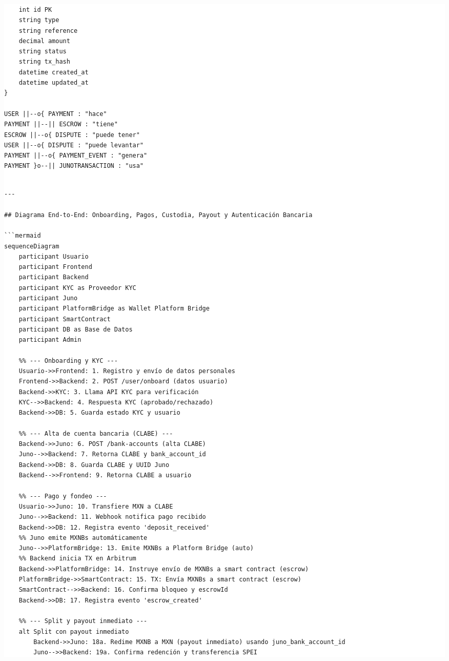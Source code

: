        int id PK
        string type
        string reference
        decimal amount
        string status
        string tx_hash
        datetime created_at
        datetime updated_at
    }

    USER ||--o{ PAYMENT : "hace"
    PAYMENT ||--|| ESCROW : "tiene"
    ESCROW ||--o{ DISPUTE : "puede tener"
    USER ||--o{ DISPUTE : "puede levantar"
    PAYMENT ||--o{ PAYMENT_EVENT : "genera"
    PAYMENT }o--|| JUNOTRANSACTION : "usa"
```

---

## Diagrama End-to-End: Onboarding, Pagos, Custodia, Payout y Autenticación Bancaria

```mermaid
sequenceDiagram
    participant Usuario
    participant Frontend
    participant Backend
    participant KYC as Proveedor KYC
    participant Juno
    participant PlatformBridge as Wallet Platform Bridge
    participant SmartContract
    participant DB as Base de Datos
    participant Admin

    %% --- Onboarding y KYC ---
    Usuario->>Frontend: 1. Registro y envío de datos personales
    Frontend->>Backend: 2. POST /user/onboard (datos usuario)
    Backend->>KYC: 3. Llama API KYC para verificación
    KYC-->>Backend: 4. Respuesta KYC (aprobado/rechazado)
    Backend->>DB: 5. Guarda estado KYC y usuario

    %% --- Alta de cuenta bancaria (CLABE) ---
    Backend->>Juno: 6. POST /bank-accounts (alta CLABE)
    Juno-->>Backend: 7. Retorna CLABE y bank_account_id
    Backend->>DB: 8. Guarda CLABE y UUID Juno
    Backend-->>Frontend: 9. Retorna CLABE a usuario

    %% --- Pago y fondeo ---
    Usuario->>Juno: 10. Transfiere MXN a CLABE
    Juno-->>Backend: 11. Webhook notifica pago recibido
    Backend->>DB: 12. Registra evento 'deposit_received'
    %% Juno emite MXNBs automáticamente
    Juno-->>PlatformBridge: 13. Emite MXNBs a Platform Bridge (auto)
    %% Backend inicia TX en Arbitrum
    Backend->>PlatformBridge: 14. Instruye envío de MXNBs a smart contract (escrow)
    PlatformBridge->>SmartContract: 15. TX: Envía MXNBs a smart contract (escrow)
    SmartContract-->>Backend: 16. Confirma bloqueo y escrowId
    Backend->>DB: 17. Registra evento 'escrow_created'

    %% --- Split y payout inmediato ---
    alt Split con payout inmediato
        Backend->>Juno: 18a. Redime MXNB a MXN (payout inmediato) usando juno_bank_account_id
        Juno-->>Backend: 19a. Confirma redención y transferencia SPEI
```